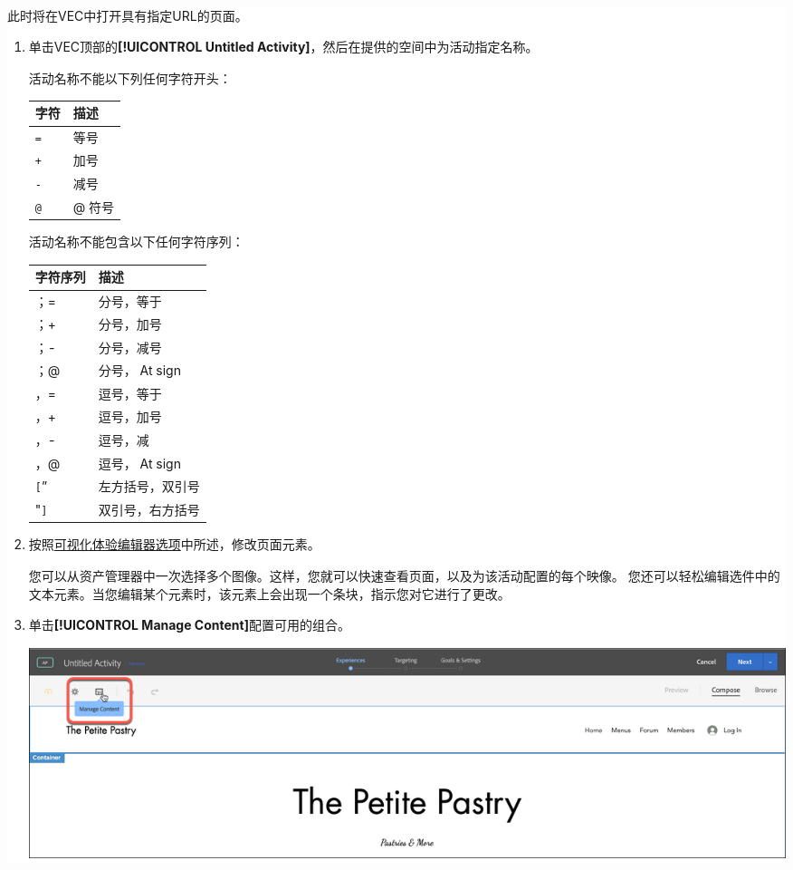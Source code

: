   此时将在VEC中打开具有指定URL的页面。

1. 单击VEC顶部的&#x200B;**[!UICONTROL Untitled Activity]**，然后在提供的空间中为活动指定名称。

   活动名称不能以下列任何字符开头：

   | 字符 | 描述 |
   |--- |--- |
   | `=` | 等号 |
   | `+` | 加号 |
   | `-` | 减号 |
   | `@` | @ 符号 |

   活动名称不能包含以下任何字符序列：

   | 字符序列 | 描述 |
   |--- |--- |
   | ；= | 分号，等于 |
   | ；+ | 分号，加号 |
   | ；- | 分号，减号 |
   | ；@ | 分号， At sign |
   | ，= | 逗号，等于 |
   | ，+ | 逗号，加号 |
   | ，- | 逗号，减 |
   | ，@ | 逗号， At sign |
   | `[`” | 左方括号，双引号 |
   | &quot;`]` | 双引号，右方括号 |

1. 按照[可视化体验编辑器选项](/help/main/c-experiences/c-visual-experience-composer/viztarget-options.md)中所述，修改页面元素。

   您可以从资产管理器中一次选择多个图像。这样，您就可以快速查看页面，以及为该活动配置的每个映像。 您还可以轻松编辑选件中的文本元素。当您编辑某个元素时，该元素上会出现一个条块，指示您对它进行了更改。

1. 单击&#x200B;**[!UICONTROL Manage Content]**&#x200B;配置可用的组合。

   ![“管理内容”选项](/help/main/c-activities/t-automated-personalization/assets/manage-content.png)
